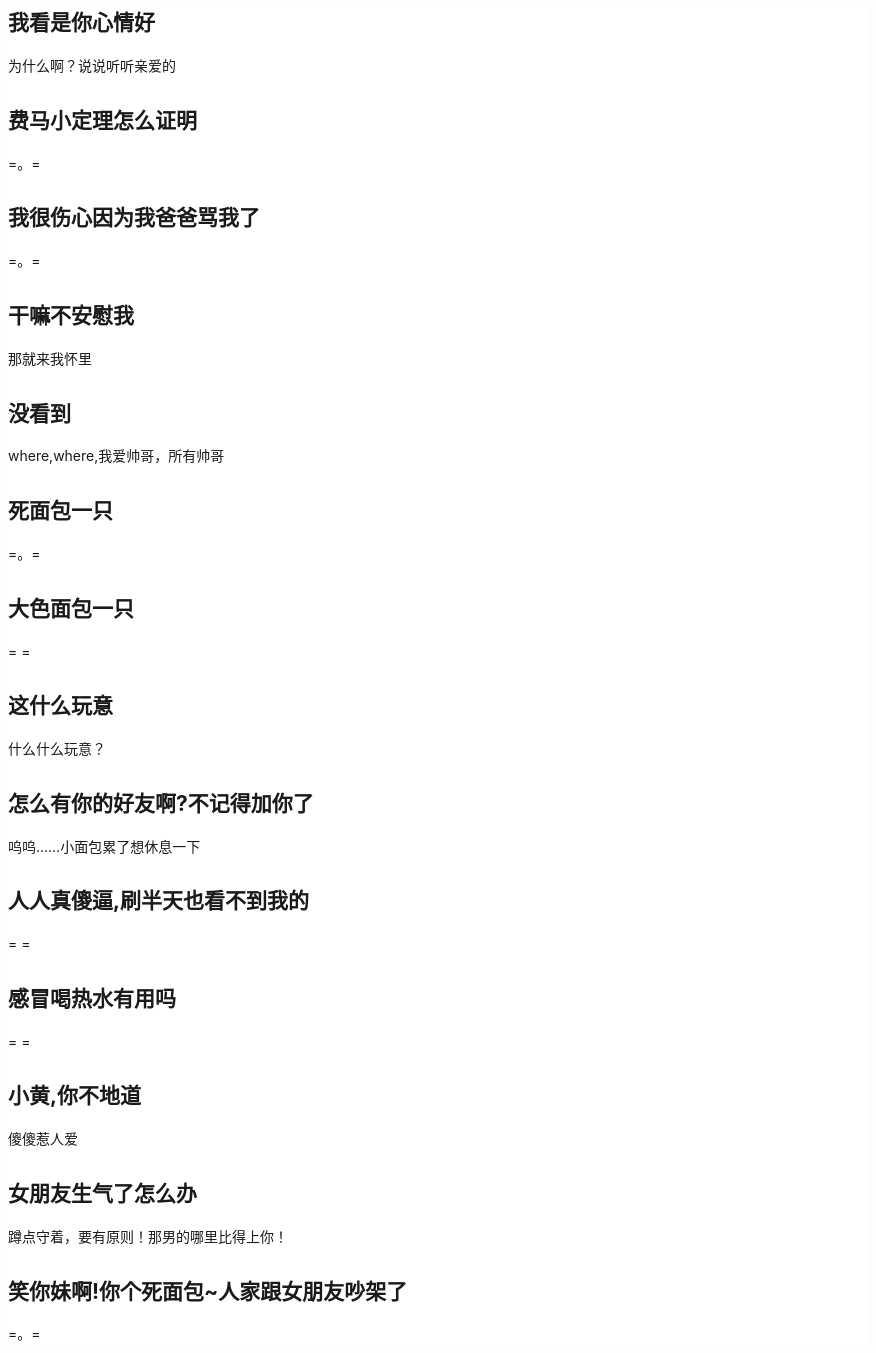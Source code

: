 ## 我看是你心情好
为什么啊？说说听听亲爱的

## 费马小定理怎么证明
=。=

## 我很伤心因为我爸爸骂我了
=。=

## 干嘛不安慰我
那就来我怀里

## 没看到
where,where,我爱帅哥，所有帅哥

## 死面包一只
=。=

## 大色面包一只
= =

## 这什么玩意
什么什么玩意？

## 怎么有你的好友啊?不记得加你了
呜呜……小面包累了想休息一下

## 人人真傻逼,刷半天也看不到我的
= =

## 感冒喝热水有用吗
= =

## 小黄,你不地道
傻傻惹人爱

## 女朋友生气了怎么办
蹲点守着，要有原则！那男的哪里比得上你！

## 笑你妹啊!你个死面包~人家跟女朋友吵架了
=。=
